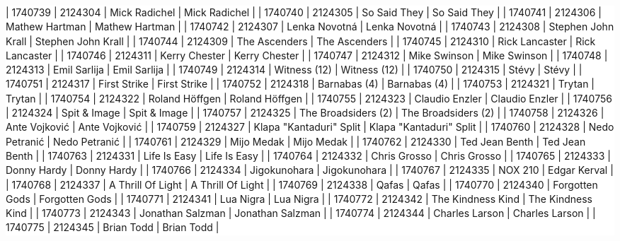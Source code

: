 | 1740739 | 2124304 | Mick Radichel | Mick Radichel |
| 1740740 | 2124305 | So Said They | So Said They |
| 1740741 | 2124306 | Mathew Hartman | Mathew Hartman |
| 1740742 | 2124307 | Lenka Novotná | Lenka Novotná |
| 1740743 | 2124308 | Stephen John Krall | Stephen John Krall |
| 1740744 | 2124309 | The Ascenders | The Ascenders |
| 1740745 | 2124310 | Rick Lancaster | Rick Lancaster |
| 1740746 | 2124311 | Kerry Chester | Kerry Chester |
| 1740747 | 2124312 | Mike Swinson | Mike Swinson |
| 1740748 | 2124313 | Emil Sarlija | Emil Sarlija |
| 1740749 | 2124314 | Witness (12) | Witness (12) |
| 1740750 | 2124315 | Stévy | Stévy |
| 1740751 | 2124317 | First Strike | First Strike |
| 1740752 | 2124318 | Barnabas (4) | Barnabas (4) |
| 1740753 | 2124321 | Trytan | Trytan |
| 1740754 | 2124322 | Roland Höffgen | Roland Höffgen |
| 1740755 | 2124323 | Claudio Enzler | Claudio Enzler |
| 1740756 | 2124324 | Spit & Image | Spit & Image |
| 1740757 | 2124325 | The Broadsiders (2) | The Broadsiders (2) |
| 1740758 | 2124326 | Ante Vojković | Ante Vojković |
| 1740759 | 2124327 | Klapa "Kantaduri" Split | Klapa "Kantaduri" Split |
| 1740760 | 2124328 | Nedo Petranić | Nedo Petranić |
| 1740761 | 2124329 | Mijo Medak | Mijo Medak |
| 1740762 | 2124330 | Ted Jean Benth | Ted Jean Benth |
| 1740763 | 2124331 | Life Is Easy | Life Is Easy |
| 1740764 | 2124332 | Chris Grosso | Chris Grosso |
| 1740765 | 2124333 | Donny Hardy | Donny Hardy |
| 1740766 | 2124334 | Jigokunohara | Jigokunohara |
| 1740767 | 2124335 | NOX 210 | Edgar Kerval |
| 1740768 | 2124337 | A Thrill Of Light | A Thrill Of Light |
| 1740769 | 2124338 | Qafas | Qafas |
| 1740770 | 2124340 | Forgotten Gods | Forgotten Gods |
| 1740771 | 2124341 | Lua Nigra | Lua Nigra |
| 1740772 | 2124342 | The Kindness Kind | The Kindness Kind |
| 1740773 | 2124343 | Jonathan Salzman | Jonathan Salzman |
| 1740774 | 2124344 | Charles Larson | Charles Larson |
| 1740775 | 2124345 | Brian Todd | Brian Todd |